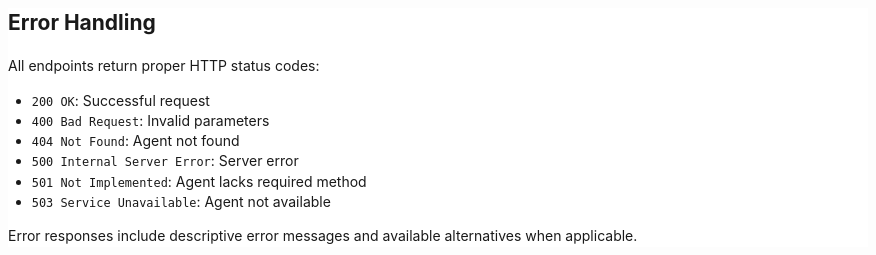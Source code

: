 ## Error Handling

All endpoints return proper HTTP status codes:
- `200 OK`: Successful request
- `400 Bad Request`: Invalid parameters
- `404 Not Found`: Agent not found
- `500 Internal Server Error`: Server error
- `501 Not Implemented`: Agent lacks required method
- `503 Service Unavailable`: Agent not available

Error responses include descriptive error messages and available alternatives when applicable.